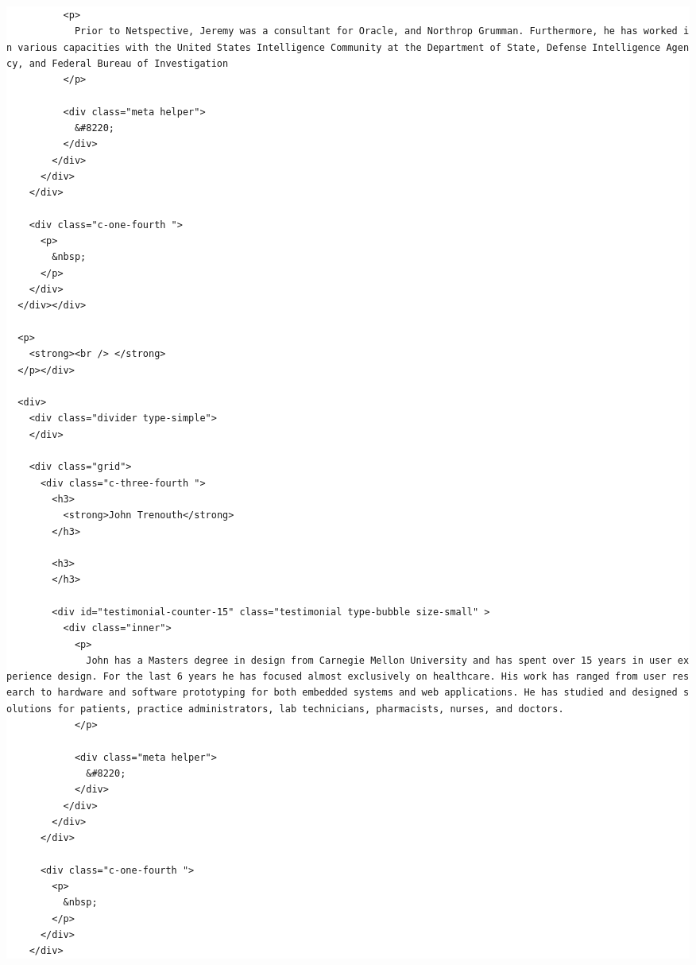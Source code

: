               <p>
                Prior to Netspective, Jeremy was a consultant for Oracle, and Northrop Grumman. Furthermore, he has worked in various capacities with the United States Intelligence Community at the Department of State, Defense Intelligence Agency, and Federal Bureau of Investigation
              </p>
              
              <div class="meta helper">
                &#8220;
              </div>
            </div>
          </div>
        </div>
        
        <div class="c-one-fourth ">
          <p>
            &nbsp;
          </p>
        </div>
      </div></div> 
      
      <p>
        <strong><br /> </strong>
      </p></div> 
      
      <div>
        <div class="divider type-simple">
        </div>
        
        <div class="grid">
          <div class="c-three-fourth ">
            <h3>
              <strong>John Trenouth</strong>
            </h3>
            
            <h3>
            </h3>
            
            <div id="testimonial-counter-15" class="testimonial type-bubble size-small" >
              <div class="inner">
                <p>
                  John has a Masters degree in design from Carnegie Mellon University and has spent over 15 years in user experience design. For the last 6 years he has focused almost exclusively on healthcare. His work has ranged from user research to hardware and software prototyping for both embedded systems and web applications. He has studied and designed solutions for patients, practice administrators, lab technicians, pharmacists, nurses, and doctors.
                </p>
                
                <div class="meta helper">
                  &#8220;
                </div>
              </div>
            </div>
          </div>
          
          <div class="c-one-fourth ">
            <p>
              &nbsp;
            </p>
          </div>
        </div>
        